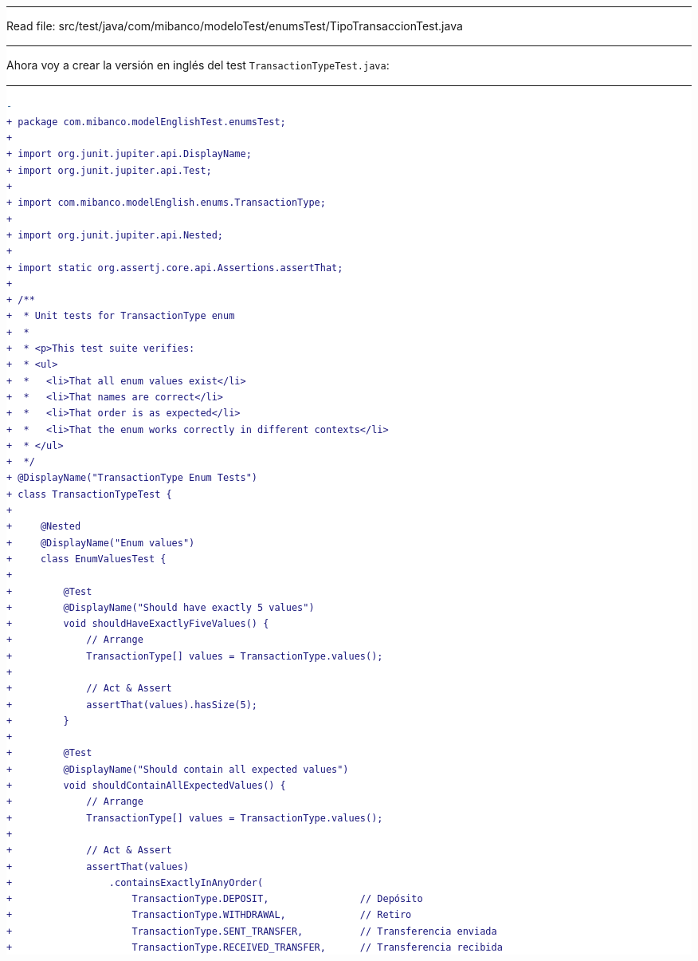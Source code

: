 
---

Read file: src/test/java/com/mibanco/modeloTest/enumsTest/TipoTransaccionTest.java

---

Ahora voy a crear la versión en inglés del test `TransactionTypeTest.java`:


---

```diff
- 
+ package com.mibanco.modelEnglishTest.enumsTest;
+ 
+ import org.junit.jupiter.api.DisplayName;
+ import org.junit.jupiter.api.Test;
+ 
+ import com.mibanco.modelEnglish.enums.TransactionType;
+ 
+ import org.junit.jupiter.api.Nested;
+ 
+ import static org.assertj.core.api.Assertions.assertThat;
+ 
+ /**
+  * Unit tests for TransactionType enum
+  * 
+  * <p>This test suite verifies:
+  * <ul>
+  *   <li>That all enum values exist</li>
+  *   <li>That names are correct</li>
+  *   <li>That order is as expected</li>
+  *   <li>That the enum works correctly in different contexts</li>
+  * </ul>
+  */
+ @DisplayName("TransactionType Enum Tests")
+ class TransactionTypeTest {
+ 
+     @Nested
+     @DisplayName("Enum values")
+     class EnumValuesTest {
+ 
+         @Test
+         @DisplayName("Should have exactly 5 values")
+         void shouldHaveExactlyFiveValues() {
+             // Arrange
+             TransactionType[] values = TransactionType.values();
+             
+             // Act & Assert
+             assertThat(values).hasSize(5);
+         }
+ 
+         @Test
+         @DisplayName("Should contain all expected values")
+         void shouldContainAllExpectedValues() {
+             // Arrange
+             TransactionType[] values = TransactionType.values();
+             
+             // Act & Assert
+             assertThat(values)
+                 .containsExactlyInAnyOrder(
+                     TransactionType.DEPOSIT,                // Depósito
+                     TransactionType.WITHDRAWAL,             // Retiro
+                     TransactionType.SENT_TRANSFER,          // Transferencia enviada
+                     TransactionType.RECEIVED_TRANSFER,      // Transferencia recibida
```